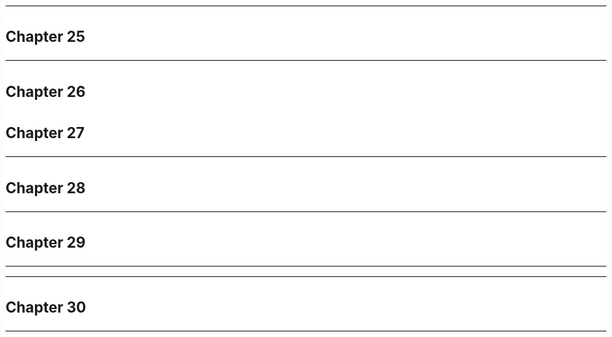 



* * *




## Chapter 25





* * *




## Chapter 26




## Chapter 27





* * *




## Chapter 28





* * *




## Chapter 29





* * *





* * *




## Chapter 30





* * *
